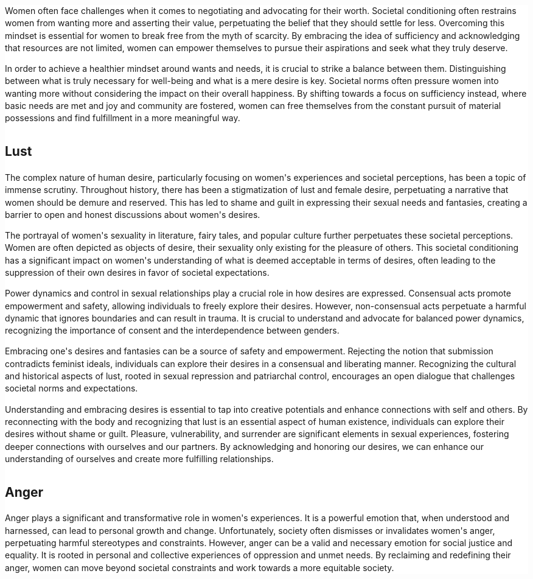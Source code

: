 Women often face challenges when it comes to negotiating and advocating for their worth. Societal conditioning often restrains women from wanting more and asserting their value, perpetuating the belief that they should settle for less. Overcoming this mindset is essential for women to break free from the myth of scarcity. By embracing the idea of sufficiency and acknowledging that resources are not limited, women can empower themselves to pursue their aspirations and seek what they truly deserve.

In order to achieve a healthier mindset around wants and needs, it is crucial to strike a balance between them. Distinguishing between what is truly necessary for well-being and what is a mere desire is key. Societal norms often pressure women into wanting more without considering the impact on their overall happiness. By shifting towards a focus on sufficiency instead, where basic needs are met and joy and community are fostered, women can free themselves from the constant pursuit of material possessions and find fulfillment in a more meaningful way.

## Lust
The complex nature of human desire, particularly focusing on women's experiences and societal perceptions, has been a topic of immense scrutiny. Throughout history, there has been a stigmatization of lust and female desire, perpetuating a narrative that women should be demure and reserved. This has led to shame and guilt in expressing their sexual needs and fantasies, creating a barrier to open and honest discussions about women's desires.

The portrayal of women's sexuality in literature, fairy tales, and popular culture further perpetuates these societal perceptions. Women are often depicted as objects of desire, their sexuality only existing for the pleasure of others. This societal conditioning has a significant impact on women's understanding of what is deemed acceptable in terms of desires, often leading to the suppression of their own desires in favor of societal expectations.

Power dynamics and control in sexual relationships play a crucial role in how desires are expressed. Consensual acts promote empowerment and safety, allowing individuals to freely explore their desires. However, non-consensual acts perpetuate a harmful dynamic that ignores boundaries and can result in trauma. It is crucial to understand and advocate for balanced power dynamics, recognizing the importance of consent and the interdependence between genders.

Embracing one's desires and fantasies can be a source of safety and empowerment. Rejecting the notion that submission contradicts feminist ideals, individuals can explore their desires in a consensual and liberating manner. Recognizing the cultural and historical aspects of lust, rooted in sexual repression and patriarchal control, encourages an open dialogue that challenges societal norms and expectations.

Understanding and embracing desires is essential to tap into creative potentials and enhance connections with self and others. By reconnecting with the body and recognizing that lust is an essential aspect of human existence, individuals can explore their desires without shame or guilt. Pleasure, vulnerability, and surrender are significant elements in sexual experiences, fostering deeper connections with ourselves and our partners. By acknowledging and honoring our desires, we can enhance our understanding of ourselves and create more fulfilling relationships.

## Anger
Anger plays a significant and transformative role in women's experiences. It is a powerful emotion that, when understood and harnessed, can lead to personal growth and change. Unfortunately, society often dismisses or invalidates women's anger, perpetuating harmful stereotypes and constraints. However, anger can be a valid and necessary emotion for social justice and equality. It is rooted in personal and collective experiences of oppression and unmet needs. By reclaiming and redefining their anger, women can move beyond societal constraints and work towards a more equitable society.
